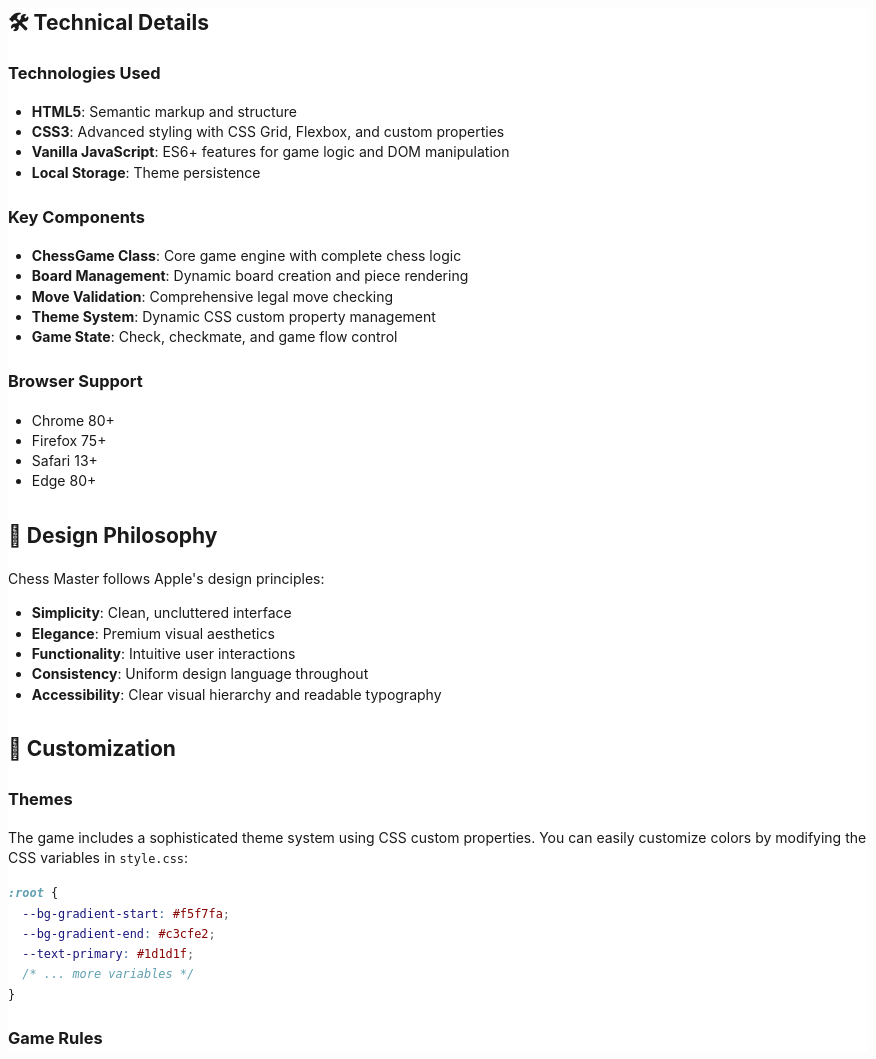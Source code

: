 ## 🛠️ Technical Details

### Technologies Used

- **HTML5**: Semantic markup and structure
- **CSS3**: Advanced styling with CSS Grid, Flexbox, and custom properties
- **Vanilla JavaScript**: ES6+ features for game logic and DOM manipulation
- **Local Storage**: Theme persistence

### Key Components

- **ChessGame Class**: Core game engine with complete chess logic
- **Board Management**: Dynamic board creation and piece rendering
- **Move Validation**: Comprehensive legal move checking
- **Theme System**: Dynamic CSS custom property management
- **Game State**: Check, checkmate, and game flow control

### Browser Support

- Chrome 80+
- Firefox 75+
- Safari 13+
- Edge 80+

## 🎨 Design Philosophy

Chess Master follows Apple's design principles:

- **Simplicity**: Clean, uncluttered interface
- **Elegance**: Premium visual aesthetics
- **Functionality**: Intuitive user interactions
- **Consistency**: Uniform design language throughout
- **Accessibility**: Clear visual hierarchy and readable typography

## 🔧 Customization

### Themes

The game includes a sophisticated theme system using CSS custom properties. You can easily customize colors by modifying the CSS variables in `style.css`:

```css
:root {
  --bg-gradient-start: #f5f7fa;
  --bg-gradient-end: #c3cfe2;
  --text-primary: #1d1d1f;
  /* ... more variables */
}
```

### Game Rules
